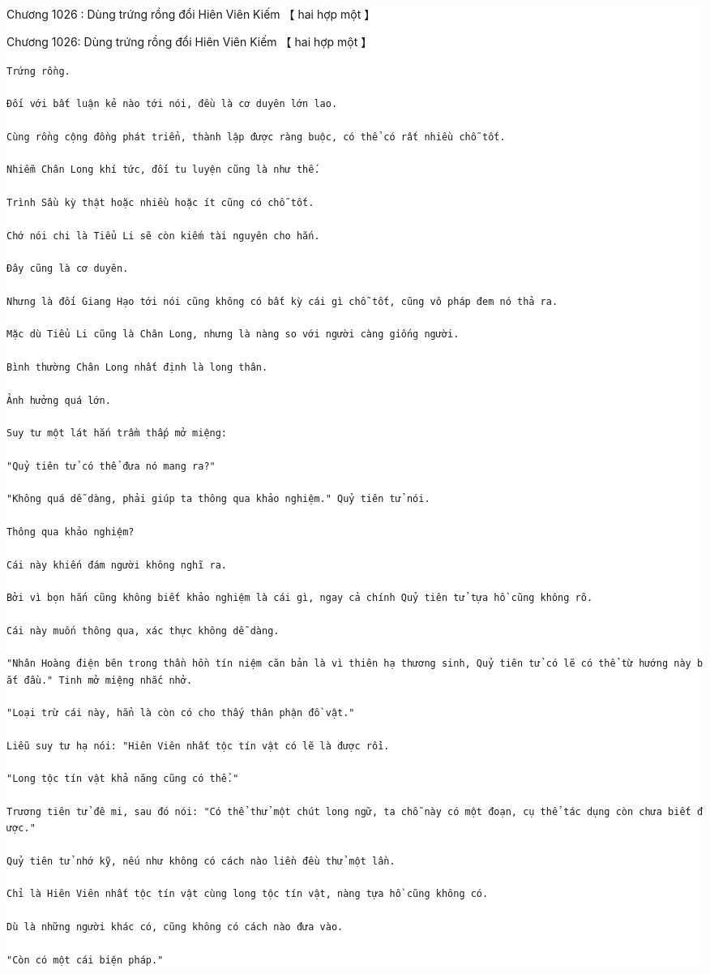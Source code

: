 




Chương 1026 : Dùng trứng rồng đổi Hiên Viên Kiếm 【 hai hợp một 】


Chương 1026: Dùng trứng rồng đổi Hiên Viên Kiếm 【  hai hợp một 】

	Trứng rồng.

	Đối với bất luận kẻ nào tới nói, đều là cơ duyên lớn lao.

	Cùng rồng cộng đồng phát triển, thành lập được ràng buộc, có thể có rất nhiều chỗ tốt.

	Nhiễm Chân Long khí tức, đối tu luyện cũng là như thế.

	Trình Sầu kỳ thật hoặc nhiều hoặc ít cũng có chỗ tốt.

	Chớ nói chi là Tiểu Li sẽ còn kiếm tài nguyên cho hắn.

	Đây cũng là cơ duyên.

	Nhưng là đối Giang Hạo tới nói cũng không có bất kỳ cái gì chỗ tốt, cũng vô pháp đem nó thả ra.

	Mặc dù Tiểu Li cũng là Chân Long, nhưng là nàng so với người càng giống người.

	Bình thường Chân Long nhất định là long thân.

	Ảnh hưởng quá lớn.

	Suy tư một lát hắn trầm thấp mở miệng:

	"Quỷ tiên tử có thể đưa nó mang ra?"

	"Không quá dễ dàng, phải giúp ta thông qua khảo nghiệm." Quỷ tiên tử nói.

	Thông qua khảo nghiệm?

	Cái này khiến đám người không nghĩ ra.

	Bởi vì bọn hắn cũng không biết khảo nghiệm là cái gì, ngay cả chính Quỷ tiên tử tựa hồ cũng không rõ.

	Cái này muốn thông qua, xác thực không dễ dàng.

	"Nhân Hoàng điện bên trong thần hồn tín niệm căn bản là vì thiên hạ thương sinh, Quỷ tiên tử có lẽ có thể từ hướng này bắt đầu." Tinh mở miệng nhắc nhở.

	"Loại trừ cái này, hẳn là còn có cho thấy thân phận đồ vật."

	Liễu suy tư hạ nói: "Hiên Viên nhất tộc tín vật có lẽ là được rồi.

	"Long tộc tín vật khả năng cũng có thể."

	Trương tiên tử đê mi, sau đó nói: "Có thể thử một chút long ngữ, ta chỗ này có một đoạn, cụ thể tác dụng còn chưa biết được."

	Quỷ tiên tử nhớ kỹ, nếu như không có cách nào liền đều thử một lần.

	Chỉ là Hiên Viên nhất tộc tín vật cùng long tộc tín vật, nàng tựa hồ cũng không có.

	Dù là những người khác có, cũng không có cách nào đưa vào.

	"Còn có một cái biện pháp."
